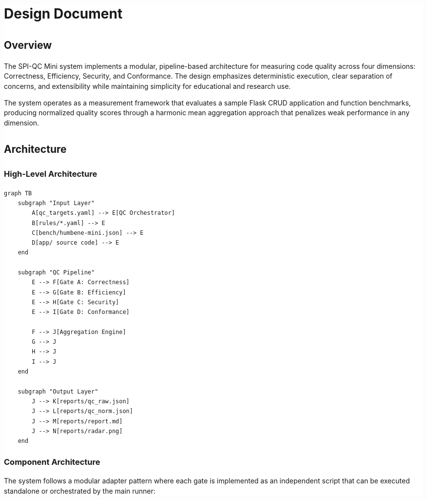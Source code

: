 # Design Document

## Overview

The SPI-QC Mini system implements a modular, pipeline-based architecture for measuring code quality across four dimensions: Correctness, Efficiency, Security, and Conformance. The design emphasizes deterministic execution, clear separation of concerns, and extensibility while maintaining simplicity for educational and research use.

The system operates as a measurement framework that evaluates a sample Flask CRUD application and function benchmarks, producing normalized quality scores through a harmonic mean aggregation approach that penalizes weak performance in any dimension.

## Architecture

### High-Level Architecture

```mermaid
graph TB
    subgraph "Input Layer"
        A[qc_targets.yaml] --> E[QC Orchestrator]
        B[rules/*.yaml] --> E
        C[bench/humbene-mini.json] --> E
        D[app/ source code] --> E
    end
    
    subgraph "QC Pipeline"
        E --> F[Gate A: Correctness]
        E --> G[Gate B: Efficiency] 
        E --> H[Gate C: Security]
        E --> I[Gate D: Conformance]
        
        F --> J[Aggregation Engine]
        G --> J
        H --> J
        I --> J
    end
    
    subgraph "Output Layer"
        J --> K[reports/qc_raw.json]
        J --> L[reports/qc_norm.json]
        J --> M[reports/report.md]
        J --> N[reports/radar.png]
    end
```

### Component Architecture

The system follows a modular adapter pattern where each gate is implemented as an independent script that can be executed standalone or orchestrated by the main runner:

